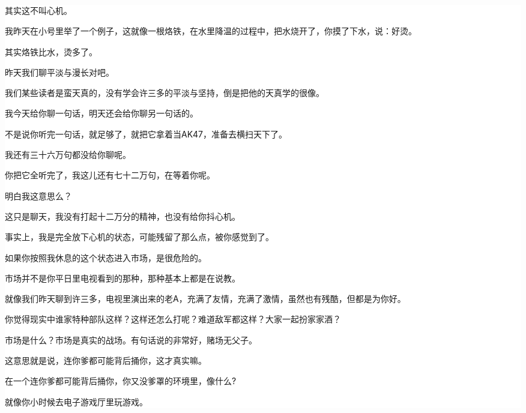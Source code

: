 其实这不叫心机。

  

我昨天在小号里举了一个例子，这就像一根烙铁，在水里降温的过程中，把水烧开了，你摸了下水，说：好烫。

  

其实烙铁比水，烫多了。

  

昨天我们聊平淡与漫长对吧。

  

我们某些读者是蛮天真的，没有学会许三多的平淡与坚持，倒是把他的天真学的很像。

  

我今天给你聊一句话，明天还会给你聊另一句话的。

  

不是说你听完一句话，就足够了，就把它拿着当AK47，准备去横扫天下了。

  

我还有三十六万句都没给你聊呢。

  

你把它全听完了，我这儿还有七十二万句，在等着你呢。

  

明白我这意思么？

  

这只是聊天，我没有打起十二万分的精神，也没有给你抖心机。

  

事实上，我是完全放下心机的状态，可能残留了那么点，被你感觉到了。

  

如果你按照我休息的这个状态进入市场，是很危险的。

  

市场并不是你平日里电视看到的那种，那种基本上都是在说教。

  

就像我们昨天聊到许三多，电视里演出来的老A，充满了友情，充满了激情，虽然也有残酷，但都是为你好。

  

你觉得现实中谁家特种部队这样？这样还怎么打呢？难道敌军都这样？大家一起扮家家酒？

  

市场是什么？市场是真实的战场。有句话说的非常好，赌场无父子。

  

这意思就是说，连你爹都可能背后捅你，这才真实嘛。

  

在一个连你爹都可能背后捅你，你又没爹罩的环境里，像什么?

  

就像你小时候去电子游戏厅里玩游戏。
